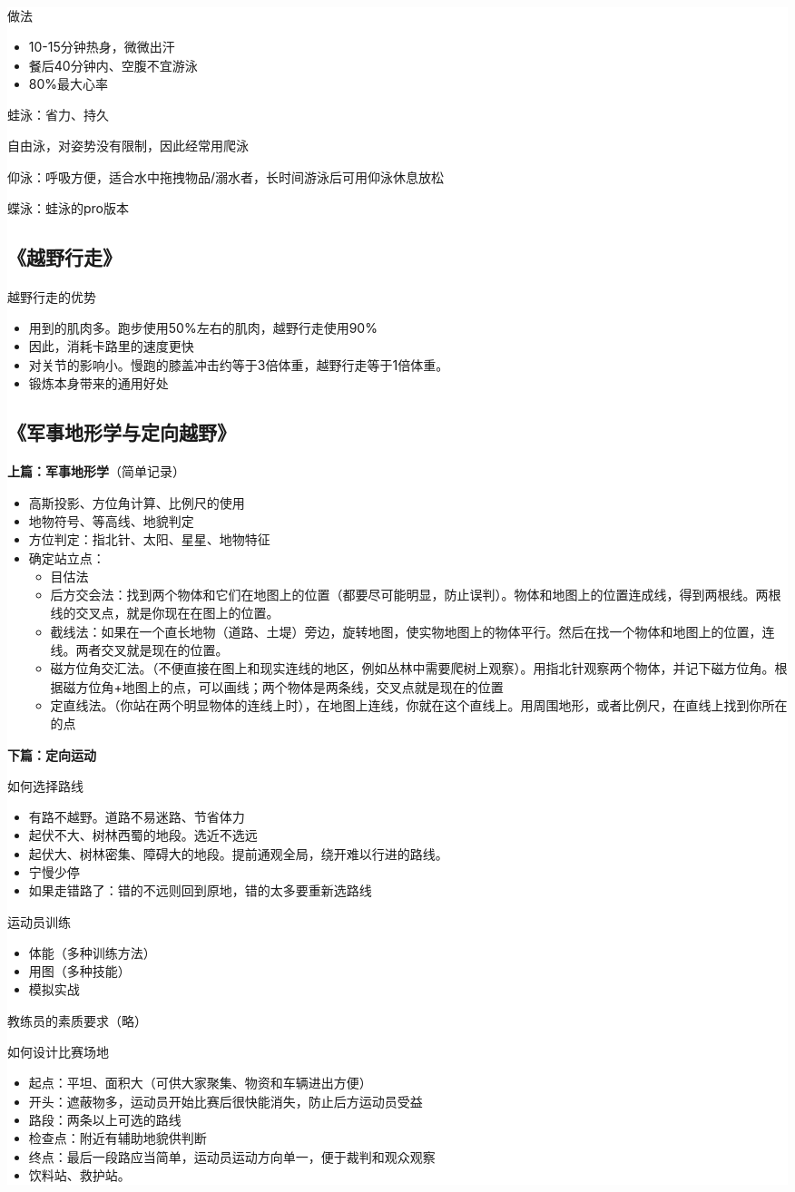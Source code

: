 

做法
- 10-15分钟热身，微微出汗
- 餐后40分钟内、空腹不宜游泳
- 80%最大心率


蛙泳：省力、持久

自由泳，对姿势没有限制，因此经常用爬泳

仰泳：呼吸方便，适合水中拖拽物品/溺水者，长时间游泳后可用仰泳休息放松

蝶泳：蛙泳的pro版本

## 《越野行走》
越野行走的优势
- 用到的肌肉多。跑步使用50%左右的肌肉，越野行走使用90%
- 因此，消耗卡路里的速度更快
- 对关节的影响小。慢跑的膝盖冲击约等于3倍体重，越野行走等于1倍体重。
- 锻炼本身带来的通用好处

## 《军事地形学与定向越野》

**上篇：军事地形学**（简单记录）
- 高斯投影、方位角计算、比例尺的使用
- 地物符号、等高线、地貌判定
- 方位判定：指北针、太阳、星星、地物特征
- 确定站立点：
    - 目估法
    - 后方交会法：找到两个物体和它们在地图上的位置（都要尽可能明显，防止误判）。物体和地图上的位置连成线，得到两根线。两根线的交叉点，就是你现在在图上的位置。
    - 截线法：如果在一个直长地物（道路、土堤）旁边，旋转地图，使实物地图上的物体平行。然后在找一个物体和地图上的位置，连线。两者交叉就是现在的位置。
    - 磁方位角交汇法。（不便直接在图上和现实连线的地区，例如丛林中需要爬树上观察）。用指北针观察两个物体，并记下磁方位角。根据磁方位角+地图上的点，可以画线；两个物体是两条线，交叉点就是现在的位置
    - 定直线法。（你站在两个明显物体的连线上时），在地图上连线，你就在这个直线上。用周围地形，或者比例尺，在直线上找到你所在的点


**下篇：定向运动**

如何选择路线
- 有路不越野。道路不易迷路、节省体力
- 起伏不大、树林西蜀的地段。选近不选远
- 起伏大、树林密集、障碍大的地段。提前通观全局，绕开难以行进的路线。
- 宁慢少停
- 如果走错路了：错的不远则回到原地，错的太多要重新选路线

运动员训练
- 体能（多种训练方法）
- 用图（多种技能）
- 模拟实战

教练员的素质要求（略）

如何设计比赛场地
- 起点：平坦、面积大（可供大家聚集、物资和车辆进出方便）
- 开头：遮蔽物多，运动员开始比赛后很快能消失，防止后方运动员受益
- 路段：两条以上可选的路线
- 检查点：附近有辅助地貌供判断
- 终点：最后一段路应当简单，运动员运动方向单一，便于裁判和观众观察
- 饮料站、救护站。
